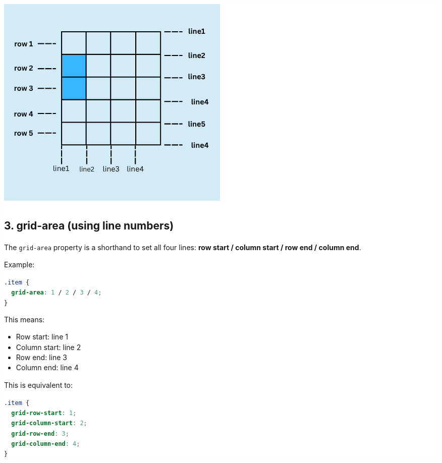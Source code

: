 ![grid-row-start-end](/assets/items/grid-row-span.png)

## 3. grid-area (using line numbers)

The `grid-area` property is a shorthand to set all four lines: **row start / column start / row end / column end**.

Example:

```css
.item {
  grid-area: 1 / 2 / 3 / 4;
}
```

This means:
- Row start: line 1
- Column start: line 2
- Row end: line 3
- Column end: line 4

This is equivalent to:

```css
.item {
  grid-row-start: 1;
  grid-column-start: 2;
  grid-row-end: 3;
  grid-column-end: 4;
}
```